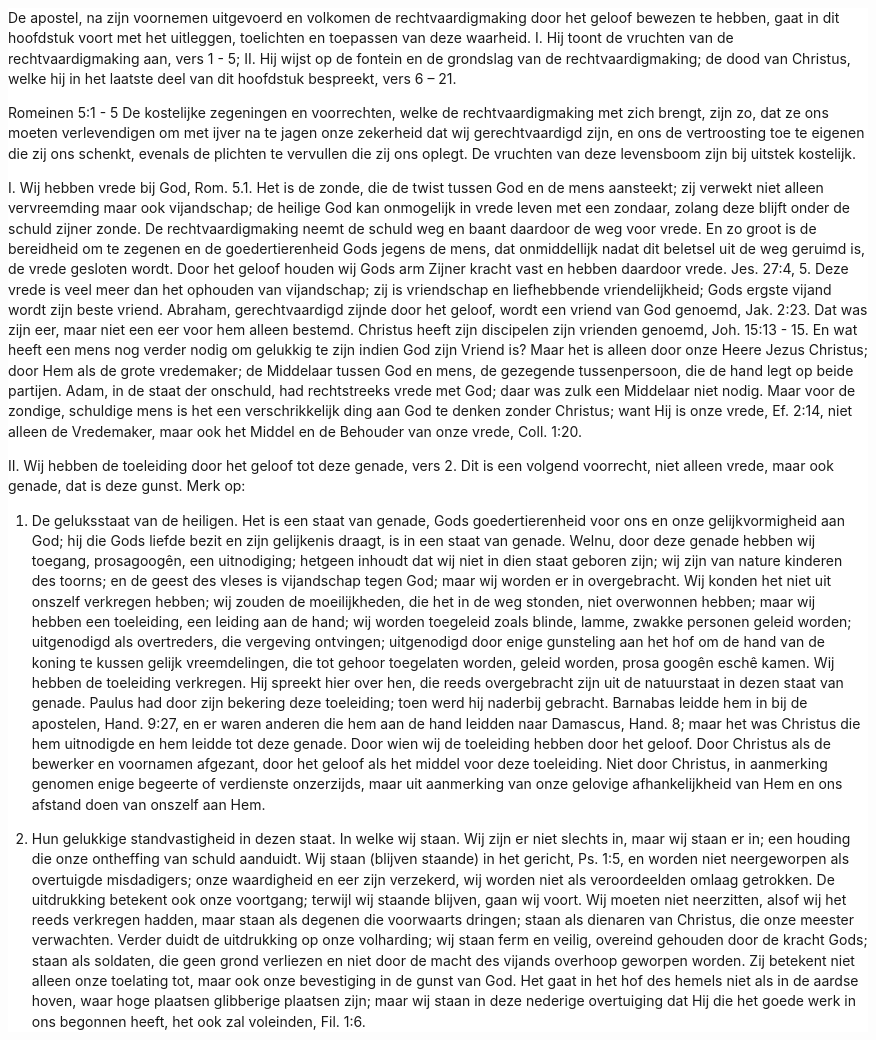 De apostel, na zijn voornemen uitgevoerd en volkomen de rechtvaardigmaking door het geloof bewezen te hebben, gaat in dit hoofdstuk voort met het uitleggen, toelichten en toepassen van deze waarheid. 
I. Hij toont de vruchten van de rechtvaardigmaking aan, vers 1 - 5; 
II. Hij wijst op de fontein en de grondslag van de rechtvaardigmaking; de dood van Christus, welke hij in het laatste deel van dit hoofdstuk bespreekt, vers 6 – 21.

Romeinen 5:1 - 5 
De kostelijke zegeningen en voorrechten, welke de rechtvaardigmaking met zich brengt, zijn zo, dat ze ons moeten verlevendigen om met ijver na te jagen onze zekerheid dat wij gerechtvaardigd zijn, en ons de vertroosting toe te eigenen die zij ons schenkt, evenals de plichten te vervullen die zij ons oplegt. De vruchten van deze levensboom zijn bij uitstek kostelijk. 

I. Wij hebben vrede bij God, Rom. 5.1. Het is de zonde, die de twist tussen God en de mens aansteekt; zij verwekt niet alleen vervreemding maar ook vijandschap; de heilige God kan onmogelijk in vrede leven met een zondaar, zolang deze blijft onder de schuld zijner zonde. De rechtvaardigmaking neemt de schuld weg en baant daardoor de weg voor vrede. En zo groot is de bereidheid om te zegenen en de goedertierenheid Gods jegens de mens, dat onmiddellijk nadat dit beletsel uit de weg geruimd is, de vrede gesloten wordt. Door het geloof houden wij Gods arm Zijner kracht vast en hebben daardoor vrede. Jes. 27:4, 5. Deze vrede is veel meer dan het ophouden van vijandschap; zij is vriendschap en liefhebbende vriendelijkheid; Gods ergste vijand wordt zijn beste vriend. Abraham, gerechtvaardigd zijnde door het geloof, wordt een vriend van God genoemd, Jak. 2:23. Dat was zijn eer, maar niet een eer voor hem alleen bestemd. Christus heeft zijn discipelen zijn vrienden genoemd, Joh. 15:13 - 15. En wat heeft een mens nog verder nodig om gelukkig te zijn indien God zijn Vriend is? Maar het is alleen door onze Heere Jezus Christus; door Hem als de grote vredemaker; de Middelaar tussen God en mens, de gezegende tussenpersoon, die de hand legt op beide partijen. Adam, in de staat der onschuld, had rechtstreeks vrede met God; daar was zulk een Middelaar niet nodig. Maar voor de zondige, schuldige mens is het een verschrikkelijk ding aan God te denken zonder Christus; want Hij is onze vrede, Ef. 2:14, niet alleen de Vredemaker, maar ook het Middel en de Behouder van onze vrede, Coll. 1:20.

II. Wij hebben de toeleiding door het geloof tot deze genade, vers 2. Dit is een volgend voorrecht, niet alleen vrede, maar ook genade, dat is deze gunst. Merk op: 
1. De geluksstaat van de heiligen. Het is een staat van genade, Gods goedertierenheid voor ons en onze gelijkvormigheid aan God; hij die Gods liefde bezit en zijn gelijkenis draagt, is in een staat van genade. Welnu, door deze genade hebben wij toegang, prosagoogên, een uitnodiging; hetgeen inhoudt dat wij niet in dien staat geboren zijn; wij zijn van nature kinderen des toorns; en de geest des vleses is vijandschap tegen God; maar wij worden er in overgebracht. Wij konden het niet uit onszelf verkregen hebben; wij zouden de moeilijkheden, die het in de weg stonden, niet overwonnen hebben; maar wij hebben een toeleiding, een leiding aan de hand; wij worden toegeleid zoals blinde, lamme, zwakke personen geleid worden; uitgenodigd als overtreders, die vergeving ontvingen; uitgenodigd door enige gunsteling aan het hof om de hand van de koning te kussen gelijk vreemdelingen, die tot gehoor toegelaten worden, geleid worden, prosa googên eschê kamen. 
Wij hebben de toeleiding verkregen. Hij spreekt hier over hen, die reeds overgebracht zijn uit de natuurstaat in dezen staat van genade. Paulus had door zijn bekering deze toeleiding; toen werd hij naderbij gebracht. Barnabas leidde hem in bij de apostelen, Hand. 9:27, en er waren anderen die hem aan de hand leidden naar Damascus, Hand. 8; maar het was Christus die hem uitnodigde en hem leidde tot deze genade. Door wien wij de toeleiding hebben door het geloof. Door Christus als de bewerker en voornamen afgezant, door het geloof als het middel voor deze toeleiding. Niet door Christus, in aanmerking genomen enige begeerte of verdienste onzerzijds, maar uit aanmerking van onze gelovige afhankelijkheid van Hem en ons afstand doen van onszelf aan Hem. 

2. Hun gelukkige standvastigheid in dezen staat. In welke wij staan. Wij zijn er niet slechts in, maar wij staan er in; een houding die onze ontheffing van schuld aanduidt. Wij staan (blijven staande) in het gericht, Ps. 1:5, en worden niet neergeworpen als overtuigde misdadigers; onze waardigheid en eer zijn verzekerd, wij worden niet als veroordeelden omlaag getrokken. De uitdrukking betekent ook onze voortgang; terwijl wij staande blijven, gaan wij voort. Wij moeten niet neerzitten, alsof wij het reeds verkregen hadden, maar staan als degenen die voorwaarts dringen; staan als dienaren van Christus, die onze meester verwachten. Verder duidt de uitdrukking op onze volharding; wij staan ferm en veilig, overeind gehouden door de kracht Gods; staan als soldaten, die geen grond verliezen en niet door de macht des vijands overhoop geworpen worden. Zij betekent niet alleen onze toelating tot, maar ook onze bevestiging in de gunst van God. Het gaat in het hof des hemels niet als in de aardse hoven, waar hoge plaatsen glibberige plaatsen zijn; maar wij staan in deze nederige overtuiging dat Hij die het goede werk in ons begonnen heeft, het ook zal voleinden, Fil. 1:6. 
